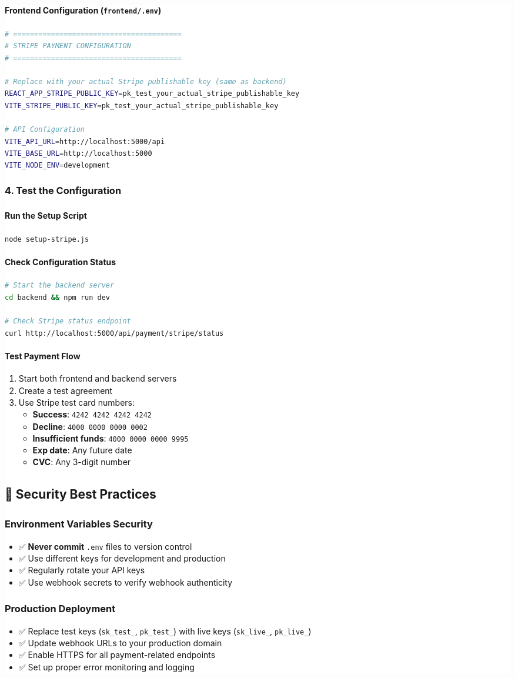 #### Frontend Configuration (`frontend/.env`)

```bash
# ========================================
# STRIPE PAYMENT CONFIGURATION
# ========================================

# Replace with your actual Stripe publishable key (same as backend)
REACT_APP_STRIPE_PUBLIC_KEY=pk_test_your_actual_stripe_publishable_key
VITE_STRIPE_PUBLIC_KEY=pk_test_your_actual_stripe_publishable_key

# API Configuration
VITE_API_URL=http://localhost:5000/api
VITE_BASE_URL=http://localhost:5000
VITE_NODE_ENV=development
```

### 4. Test the Configuration

#### Run the Setup Script
```bash
node setup-stripe.js
```

#### Check Configuration Status
```bash
# Start the backend server
cd backend && npm run dev

# Check Stripe status endpoint
curl http://localhost:5000/api/payment/stripe/status
```

#### Test Payment Flow
1. Start both frontend and backend servers
2. Create a test agreement
3. Use Stripe test card numbers:
   - **Success**: `4242 4242 4242 4242`
   - **Decline**: `4000 0000 0000 0002`
   - **Insufficient funds**: `4000 0000 0000 9995`
   - **Exp date**: Any future date
   - **CVC**: Any 3-digit number

## 🔐 Security Best Practices

### Environment Variables Security
- ✅ **Never commit** `.env` files to version control
- ✅ Use different keys for development and production
- ✅ Regularly rotate your API keys
- ✅ Use webhook secrets to verify webhook authenticity

### Production Deployment
- ✅ Replace test keys (`sk_test_`, `pk_test_`) with live keys (`sk_live_`, `pk_live_`)
- ✅ Update webhook URLs to your production domain
- ✅ Enable HTTPS for all payment-related endpoints
- ✅ Set up proper error monitoring and logging
